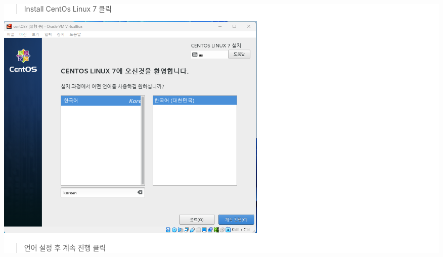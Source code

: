> Install CentOs Linux 7 클릭

<img src="./install_linux_png/15.PNG" alt="전체그림" width="500">

> 언어 설정 후 계속 진행 클릭
